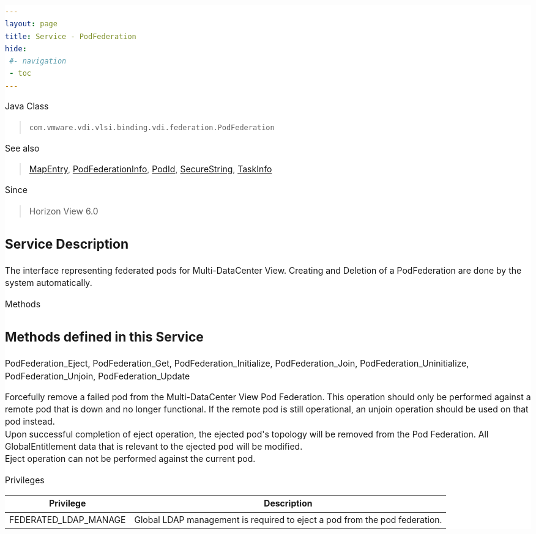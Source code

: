```yaml
---
layout: page
title: Service - PodFederation
hide:
 #- navigation
 - toc
---
```


  
 
  



Java Class  
> `com.vmware.vdi.vlsi.binding.vdi.federation.PodFederation`

See also  
> [MapEntry](vdi.util.MapEntry.md), [PodFederationInfo](vdi.federation.PodFederation.PodFederationInfo.md), [PodId](vdi.entity.PodId.md), [SecureString](vdi.util.SecureString.md), [TaskInfo](vdi.task.Task.TaskInfo.md)

Since  
> Horizon View 6.0


  


## Service Description

The interface representing federated pods for Multi-DataCenter View. Creating and Deletion of a PodFederation are done by the system automatically. 

Methods

Methods defined in this Service   
---  
PodFederation_Eject, PodFederation_Get, PodFederation_Initialize, PodFederation_Join, PodFederation_Uninitialize, PodFederation_Unjoin, PodFederation_Update  
  



Forcefully remove a failed pod from the Multi-DataCenter View Pod Federation. This operation should only be performed against a remote pod that is down and no longer functional. If the remote pod is still operational, an unjoin operation should be used on that pod instead.   
Upon successful completion of eject operation, the ejected pod's topology will be removed from the Pod Federation. All GlobalEntitlement data that is relevant to the ejected pod will be modified.  
Eject operation can not be performed against the current pod.  


Privileges 

Privilege |  Description   
---|---  
FEDERATED_LDAP_MANAGE|  Global LDAP management is required to eject a pod from the pod federation.   
  
